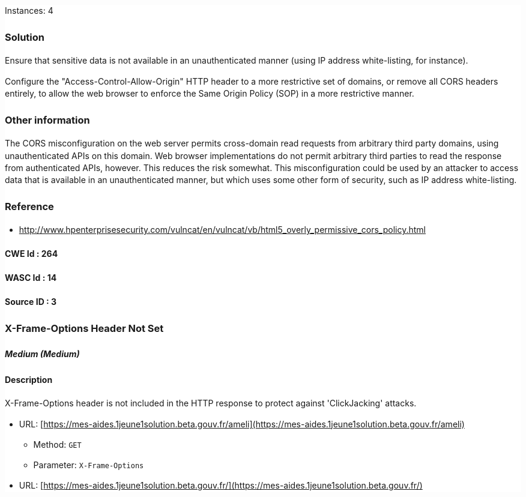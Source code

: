   
  
  
Instances: 4
  
### Solution
<p>Ensure that sensitive data is not available in an unauthenticated manner (using IP address white-listing, for instance).</p><p>Configure the "Access-Control-Allow-Origin" HTTP header to a more restrictive set of domains, or remove all CORS headers entirely, to allow the web browser to enforce the Same Origin Policy (SOP) in a more restrictive manner.</p>
  
### Other information
<p>The CORS misconfiguration on the web server permits cross-domain read requests from arbitrary third party domains, using unauthenticated APIs on this domain. Web browser implementations do not permit arbitrary third parties to read the response from authenticated APIs, however. This reduces the risk somewhat. This misconfiguration could be used by an attacker to access data that is available in an unauthenticated manner, but which uses some other form of security, such as IP address white-listing.</p>
  
### Reference
* http://www.hpenterprisesecurity.com/vulncat/en/vulncat/vb/html5_overly_permissive_cors_policy.html

  
#### CWE Id : 264
  
#### WASC Id : 14
  
#### Source ID : 3

  
  
  
  
### X-Frame-Options Header Not Set
##### Medium (Medium)
  
  
  
  
#### Description
<p>X-Frame-Options header is not included in the HTTP response to protect against 'ClickJacking' attacks.</p>
  
  
  
* URL: [https://mes-aides.1jeune1solution.beta.gouv.fr/ameli](https://mes-aides.1jeune1solution.beta.gouv.fr/ameli)
  
  
  * Method: `GET`
  
  
  * Parameter: `X-Frame-Options`
  
  
  
  
* URL: [https://mes-aides.1jeune1solution.beta.gouv.fr/](https://mes-aides.1jeune1solution.beta.gouv.fr/)
  